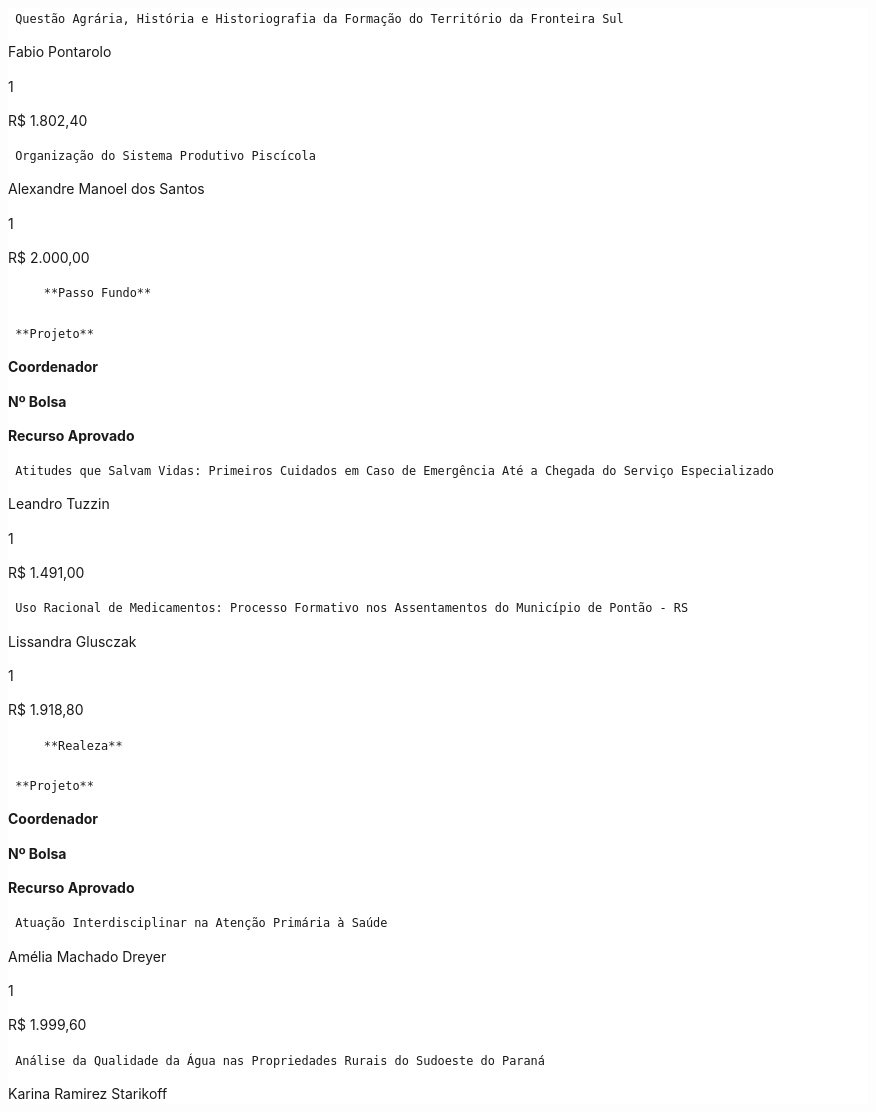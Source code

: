      Questão Agrária, História e Historiografia da Formação do Território da Fronteira Sul

   Fabio Pontarolo

   1

   R$ 1.802,40

     Organização do Sistema Produtivo Piscícola 

   Alexandre Manoel dos Santos

   1

   R$ 2.000,00

         **Passo Fundo**

     **Projeto**

   **Coordenador**

   **Nº Bolsa**

   **Recurso Aprovado**

     Atitudes que Salvam Vidas: Primeiros Cuidados em Caso de Emergência Até a Chegada do Serviço Especializado

   Leandro Tuzzin

   1

   R$ 1.491,00

     Uso Racional de Medicamentos: Processo Formativo nos Assentamentos do Município de Pontão - RS

   Lissandra Glusczak

   1

   R$ 1.918,80

         **Realeza**

     **Projeto**

   **Coordenador**

   **Nº Bolsa**

   **Recurso Aprovado**

     Atuação Interdisciplinar na Atenção Primária à Saúde

   Amélia Machado Dreyer

   1

   R$ 1.999,60

     Análise da Qualidade da Água nas Propriedades Rurais do Sudoeste do Paraná

   Karina Ramirez Starikoff
